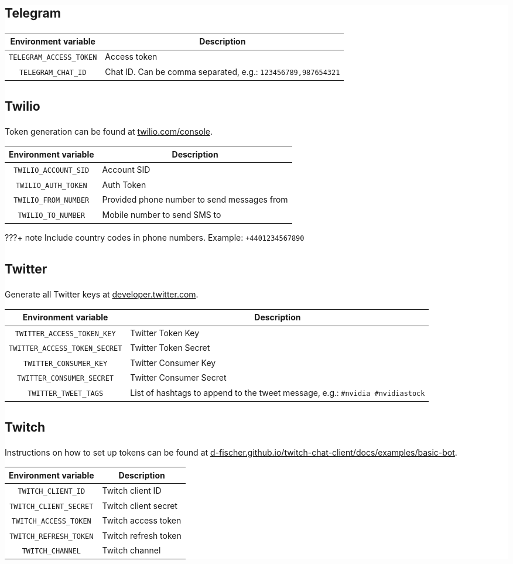 ## Telegram

|  Environment variable   | Description                                                  |
| :---------------------: | ------------------------------------------------------------ |
| `TELEGRAM_ACCESS_TOKEN` | Access token                                                 |
|   `TELEGRAM_CHAT_ID`    | Chat ID. Can be comma separated, e.g.: `123456789,987654321` |

## Twilio

Token generation can be found at [twilio.com/console](https://twilio.com/console).

| Environment variable | Description                                 |
| :------------------: | ------------------------------------------- |
| `TWILIO_ACCOUNT_SID` | Account SID                                 |
| `TWILIO_AUTH_TOKEN`  | Auth Token                                  |
| `TWILIO_FROM_NUMBER` | Provided phone number to send messages from |
|  `TWILIO_TO_NUMBER`  | Mobile number to send SMS to                |

???+ note
Include country codes in phone numbers. Example: `+4401234567890`

## Twitter

Generate all Twitter keys at [developer.twitter.com](https://developer.twitter.com).

|     Environment variable      | Description                                                                   |
| :---------------------------: | ----------------------------------------------------------------------------- |
|  `TWITTER_ACCESS_TOKEN_KEY`   | Twitter Token Key                                                             |
| `TWITTER_ACCESS_TOKEN_SECRET` | Twitter Token Secret                                                          |
|    `TWITTER_CONSUMER_KEY`     | Twitter Consumer Key                                                          |
|   `TWITTER_CONSUMER_SECRET`   | Twitter Consumer Secret                                                       |
|     `TWITTER_TWEET_TAGS`      | List of hashtags to append to the tweet message, e.g.: `#nvidia #nvidiastock` |

## Twitch

Instructions on how to set up tokens can be found at [d-fischer.github.io/twitch-chat-client/docs/examples/basic-bot](https://d-fischer.github.io/twitch-chat-client/docs/examples/basic-bot).

|  Environment variable  | Description          |
| :--------------------: | -------------------- |
|   `TWITCH_CLIENT_ID`   | Twitch client ID     |
| `TWITCH_CLIENT_SECRET` | Twitch client secret |
| `TWITCH_ACCESS_TOKEN`  | Twitch access token  |
| `TWITCH_REFRESH_TOKEN` | Twitch refresh token |
|    `TWITCH_CHANNEL`    | Twitch channel       |
